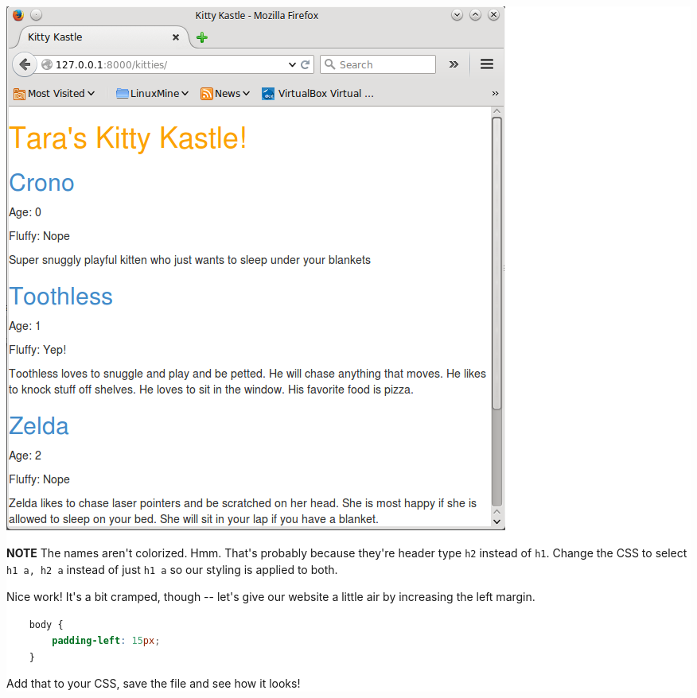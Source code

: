 ![Figure 14.2](images/color2.png)

**NOTE** The names aren't colorized.  Hmm.  That's probably because they're header type `h2` instead of `h1`.  Change the CSS to select `h1 a, h2 a` instead of just `h1 a` so our styling is applied to both.

Nice work! It's a bit cramped, though -- let's give our website a little air by increasing the left margin.

```css
    body {
        padding-left: 15px;
    }
```

Add that to your CSS, save the file and see how it looks!
